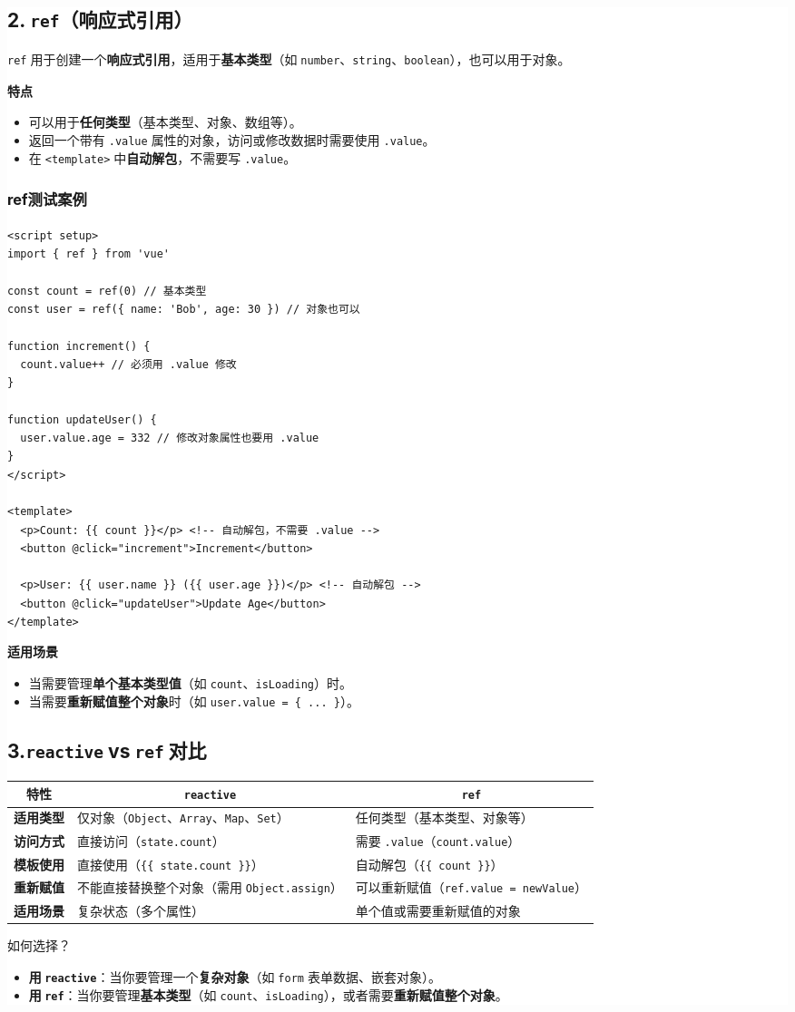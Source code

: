 
## **2. `ref`（响应式引用）**
`ref` 用于创建一个**响应式引用**，适用于**基本类型**（如 `number`、`string`、`boolean`），也可以用于对象。

**特点**
- 可以用于**任何类型**（基本类型、对象、数组等）。
- 返回一个带有 `.value` 属性的对象，访问或修改数据时需要使用 `.value`。
- 在 `<template>` 中**自动解包**，不需要写 `.value`。


### ref测试案例
```vue
<script setup>
import { ref } from 'vue'

const count = ref(0) // 基本类型
const user = ref({ name: 'Bob', age: 30 }) // 对象也可以

function increment() {
  count.value++ // 必须用 .value 修改
}

function updateUser() {
  user.value.age = 332 // 修改对象属性也要用 .value
}
</script>

<template>
  <p>Count: {{ count }}</p> <!-- 自动解包，不需要 .value -->
  <button @click="increment">Increment</button>

  <p>User: {{ user.name }} ({{ user.age }})</p> <!-- 自动解包 -->
  <button @click="updateUser">Update Age</button>
</template>
```

**适用场景**
- 当需要管理**单个基本类型值**（如 `count`、`isLoading`）时。
- 当需要**重新赋值整个对象**时（如 `user.value = { ... }`）。


## **3.`reactive` vs `ref` 对比**

| 特性       | `reactive`                        | `ref`                          |
| -------- | --------------------------------- | ------------------------------ |
| **适用类型** | 仅对象（`Object`、`Array`、`Map`、`Set`） | 任何类型（基本类型、对象等）                 |
| **访问方式** | 直接访问（`state.count`）               | 需要 `.value`（`count.value`）     |
| **模板使用** | 直接使用（`{{ state.count }}`）         | 自动解包（`{{ count }}`）            |
| **重新赋值** | 不能直接替换整个对象（需用 `Object.assign`）    | 可以重新赋值（`ref.value = newValue`） |
| **适用场景** | 复杂状态（多个属性）                        | 单个值或需要重新赋值的对象                  |
如何选择？
- **用 `reactive`**：当你要管理一个**复杂对象**（如 `form` 表单数据、嵌套对象）。
- **用 `ref`**：当你要管理**基本类型**（如 `count`、`isLoading`），或者需要**重新赋值整个对象**。
